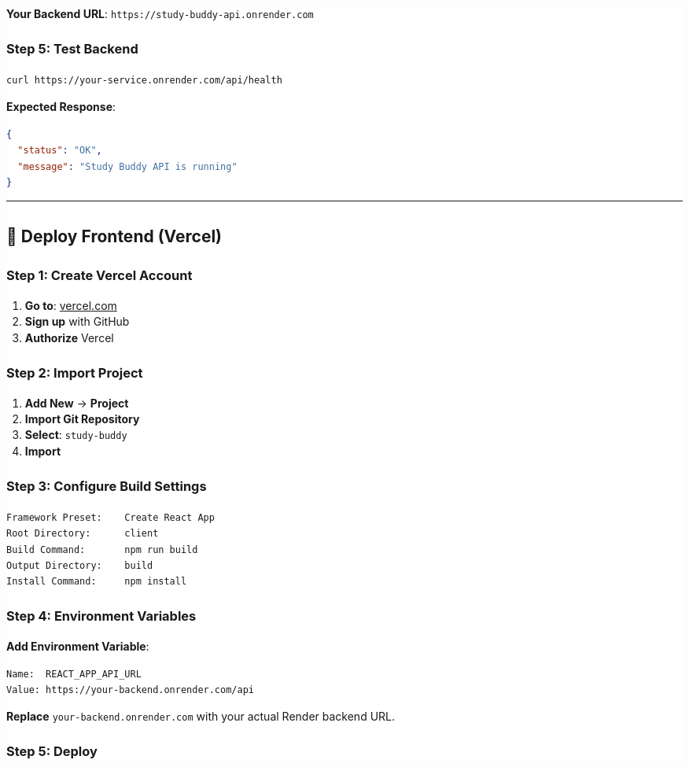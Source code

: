 **Your Backend URL**: `https://study-buddy-api.onrender.com`

### **Step 5: Test Backend**

```bash
curl https://your-service.onrender.com/api/health
```

**Expected Response**:
```json
{
  "status": "OK",
  "message": "Study Buddy API is running"
}
```

---

## 🎨 Deploy Frontend (Vercel)

### **Step 1: Create Vercel Account**

1. **Go to**: [vercel.com](https://vercel.com)
2. **Sign up** with GitHub
3. **Authorize** Vercel

### **Step 2: Import Project**

1. **Add New** → **Project**
2. **Import Git Repository**
3. **Select**: `study-buddy`
4. **Import**

### **Step 3: Configure Build Settings**

```
Framework Preset:    Create React App
Root Directory:      client
Build Command:       npm run build
Output Directory:    build
Install Command:     npm install
```

### **Step 4: Environment Variables**

**Add Environment Variable**:

```bash
Name:  REACT_APP_API_URL
Value: https://your-backend.onrender.com/api
```

**Replace** `your-backend.onrender.com` with your actual Render backend URL.

### **Step 5: Deploy**
